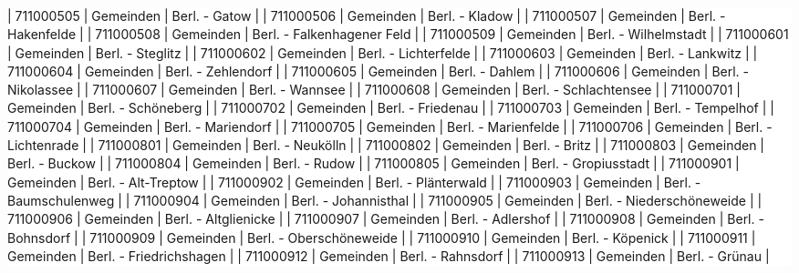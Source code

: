 | 711000505 | Gemeinden | Berl. - Gatow |
| 711000506 | Gemeinden | Berl. - Kladow |
| 711000507 | Gemeinden | Berl. - Hakenfelde |
| 711000508 | Gemeinden | Berl. - Falkenhagener Feld |
| 711000509 | Gemeinden | Berl. - Wilhelmstadt |
| 711000601 | Gemeinden | Berl. - Steglitz |
| 711000602 | Gemeinden | Berl. - Lichterfelde |
| 711000603 | Gemeinden | Berl. - Lankwitz |
| 711000604 | Gemeinden | Berl. - Zehlendorf |
| 711000605 | Gemeinden | Berl. - Dahlem |
| 711000606 | Gemeinden | Berl. - Nikolassee |
| 711000607 | Gemeinden | Berl. - Wannsee |
| 711000608 | Gemeinden | Berl. - Schlachtensee |
| 711000701 | Gemeinden | Berl. - Schöneberg |
| 711000702 | Gemeinden | Berl. - Friedenau |
| 711000703 | Gemeinden | Berl. - Tempelhof |
| 711000704 | Gemeinden | Berl. - Mariendorf |
| 711000705 | Gemeinden | Berl. - Marienfelde |
| 711000706 | Gemeinden | Berl. - Lichtenrade |
| 711000801 | Gemeinden | Berl. - Neukölln |
| 711000802 | Gemeinden | Berl. - Britz |
| 711000803 | Gemeinden | Berl. - Buckow |
| 711000804 | Gemeinden | Berl. - Rudow |
| 711000805 | Gemeinden | Berl. - Gropiusstadt |
| 711000901 | Gemeinden | Berl. - Alt-Treptow |
| 711000902 | Gemeinden | Berl. - Plänterwald |
| 711000903 | Gemeinden | Berl. - Baumschulenweg |
| 711000904 | Gemeinden | Berl. - Johannisthal |
| 711000905 | Gemeinden | Berl. - Niederschöneweide |
| 711000906 | Gemeinden | Berl. - Altglienicke |
| 711000907 | Gemeinden | Berl. - Adlershof |
| 711000908 | Gemeinden | Berl. - Bohnsdorf |
| 711000909 | Gemeinden | Berl. - Oberschöneweide |
| 711000910 | Gemeinden | Berl. - Köpenick |
| 711000911 | Gemeinden | Berl. - Friedrichshagen |
| 711000912 | Gemeinden | Berl. - Rahnsdorf |
| 711000913 | Gemeinden | Berl. - Grünau |